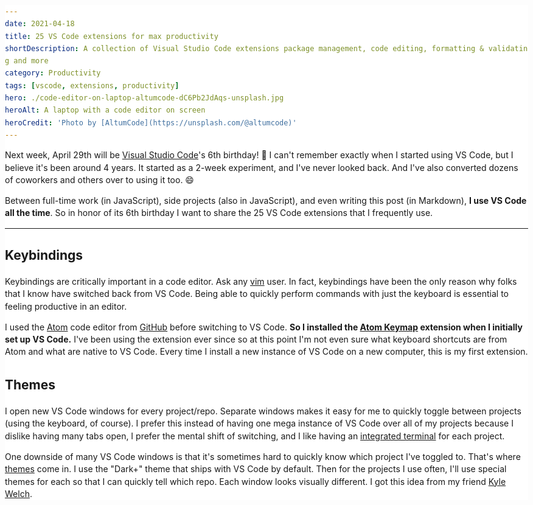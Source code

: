 ```yaml
---
date: 2021-04-18
title: 25 VS Code extensions for max productivity
shortDescription: A collection of Visual Studio Code extensions package management, code editing, formatting & validating and more
category: Productivity
tags: [vscode, extensions, productivity]
hero: ./code-editor-on-laptop-altumcode-dC6Pb2JdAqs-unsplash.jpg
heroAlt: A laptop with a code editor on screen
heroCredit: 'Photo by [AltumCode](https://unsplash.com/@altumcode)'
---
```


Next week, April 29th will be [Visual Studio Code](https://code.visualstudio.com/)'s 6th birthday! 🎉 I can't remember exactly when I started using VS Code, but I believe it's been around 4 years. It started as a 2-week experiment, and I've never looked back. And I've also converted dozens of coworkers and others over to using it too. 😄

Between full-time work (in JavaScript), side projects (also in JavaScript), and even writing this post (in Markdown), **I use VS Code all the time**. So in honor of its 6th birthday I want to share the 25 VS Code extensions that I frequently use.

---

## Keybindings

Keybindings are critically important in a code editor. Ask any [vim](https://www.vim.org/) user. In fact, keybindings have been the only reason why folks that I know have switched back from VS Code. Being able to quickly perform commands with just the keyboard is essential to feeling productive in an editor.

I used the [Atom](https://atom.io/) code editor from [GitHub](https://github.com/) before switching to VS Code. **So I installed the [Atom Keymap](https://marketplace.visualstudio.com/items?itemName=ms-vscode.atom-keybindings) extension when I initially set up VS Code.** I've been using the extension ever since so at this point I'm not even sure what keyboard shortcuts are from Atom and what are native to VS Code. Every time I install a new instance of VS Code on a new computer, this is my first extension.

## Themes

I open new VS Code windows for every project/repo. Separate windows makes it easy for me to quickly toggle between projects (using the keyboard, of course). I prefer this instead of having one mega instance of VS Code over all of my projects because I dislike having many tabs open, I prefer the mental shift of switching, and I like having an [integrated terminal](https://code.visualstudio.com/docs/editor/integrated-terminal) for each project.

One downside of many VS Code windows is that it's sometimes hard to quickly know which project I've toggled to. That's where [themes](https://code.visualstudio.com/docs/getstarted/themes) come in. I use the "Dark+" theme that ships with VS Code by default. Then for the projects I use often, I'll use special themes for each so that I can quickly tell which repo. Each window looks visually different. I got this idea from my friend [Kyle Welch](https://twitter.com/kylewelch).
